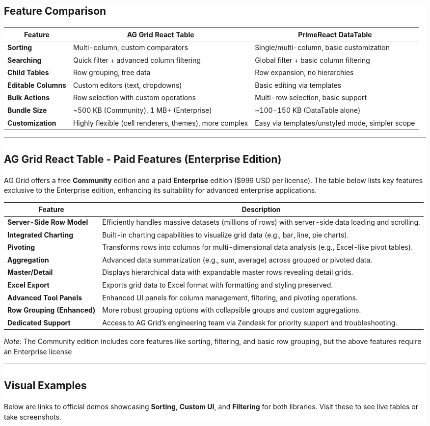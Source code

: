 
## Feature Comparison

| **Feature**            | **AG Grid React Table**                                      | **PrimeReact DataTable**                          |
|-------------------------|-------------------------------------------------------------|--------------------------------------------------|
| **Sorting**            | Multi-column, custom comparators                            | Single/multi-column, basic customization         |
| **Searching**          | Quick filter + advanced column filtering                    | Global filter + basic column filtering           |
| **Child Tables**       | Row grouping, tree data                                     | Row expansion, no hierarchies                    |
| **Editable Columns**   | Custom editors (text, dropdowns)                            | Basic editing via templates                     |
| **Bulk Actions**       | Row selection with custom operations                        | Multi-row selection, basic support               |
| **Bundle Size**        | ~500 KB (Community), 1 MB+ (Enterprise)                     | ~100-150 KB (DataTable alone)                    |
| **Customization**      | Highly flexible (cell renderers, themes), more complex      | Easy via templates/unstyled mode, simpler scope  |

---

## AG Grid React Table - Paid Features (Enterprise Edition)

AG Grid offers a free **Community** edition and a paid **Enterprise** edition ($999 USD per license). The table below lists key features exclusive to the Enterprise edition, enhancing its suitability for advanced enterprise applications.

| **Feature**                  | **Description**                                                                                     |
|-------------------------------|-----------------------------------------------------------------------------------------------------|
| **Server-Side Row Model**    | Efficiently handles massive datasets (millions of rows) with server-side data loading and scrolling.|
| **Integrated Charting**      | Built-in charting capabilities to visualize grid data (e.g., bar, line, pie charts).               |
| **Pivoting**                 | Transforms rows into columns for multi-dimensional data analysis (e.g., Excel-like pivot tables).  |
| **Aggregation**              | Advanced data summarization (e.g., sum, average) across grouped or pivoted data.                   |
| **Master/Detail**            | Displays hierarchical data with expandable master rows revealing detail grids.                     |
| **Excel Export**             | Exports grid data to Excel format with formatting and styling preserved.                           |
| **Advanced Tool Panels**     | Enhanced UI panels for column management, filtering, and pivoting operations.                      |
| **Row Grouping (Enhanced)**  | More robust grouping options with collapsible groups and custom aggregations.                      |
| **Dedicated Support**        | Access to AG Grid’s engineering team via Zendesk for priority support and troubleshooting.         |

*Note*: The Community edition includes core features like sorting, filtering, and basic row grouping, but the above features require an Enterprise license

---

## Visual Examples

Below are links to official demos showcasing **Sorting**, **Custom UI**, and **Filtering** for both libraries. Visit these to see live tables or take screenshots.
